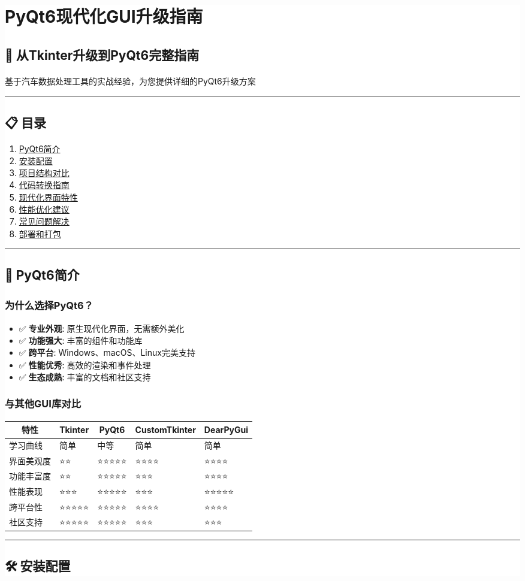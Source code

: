 # PyQt6现代化GUI升级指南

## 🎨 从Tkinter升级到PyQt6完整指南

基于汽车数据处理工具的实战经验，为您提供详细的PyQt6升级方案

---

## 📋 目录

1. [PyQt6简介](#pyqt6简介)
2. [安装配置](#安装配置)
3. [项目结构对比](#项目结构对比)
4. [代码转换指南](#代码转换指南)
5. [现代化界面特性](#现代化界面特性)
6. [性能优化建议](#性能优化建议)
7. [常见问题解决](#常见问题解决)
8. [部署和打包](#部署和打包)

---

## 🎯 PyQt6简介

### 为什么选择PyQt6？
- ✅ **专业外观**: 原生现代化界面，无需额外美化
- ✅ **功能强大**: 丰富的组件和功能库
- ✅ **跨平台**: Windows、macOS、Linux完美支持
- ✅ **性能优秀**: 高效的渲染和事件处理
- ✅ **生态成熟**: 丰富的文档和社区支持

### 与其他GUI库对比

| 特性 | Tkinter | PyQt6 | CustomTkinter | DearPyGui |
|------|---------|--------|----------------|------------|
| 学习曲线 | 简单 | 中等 | 简单 | 简单 |
| 界面美观度 | ⭐⭐ | ⭐⭐⭐⭐⭐ | ⭐⭐⭐⭐ | ⭐⭐⭐⭐ |
| 功能丰富度 | ⭐⭐ | ⭐⭐⭐⭐⭐ | ⭐⭐⭐ | ⭐⭐⭐⭐ |
| 性能表现 | ⭐⭐⭐ | ⭐⭐⭐⭐⭐ | ⭐⭐⭐ | ⭐⭐⭐⭐⭐ |
| 跨平台性 | ⭐⭐⭐⭐⭐ | ⭐⭐⭐⭐⭐ | ⭐⭐⭐⭐ | ⭐⭐⭐⭐ |
| 社区支持 | ⭐⭐⭐⭐⭐ | ⭐⭐⭐⭐⭐ | ⭐⭐⭐ | ⭐⭐⭐ |

---

## 🛠️ 安装配置
